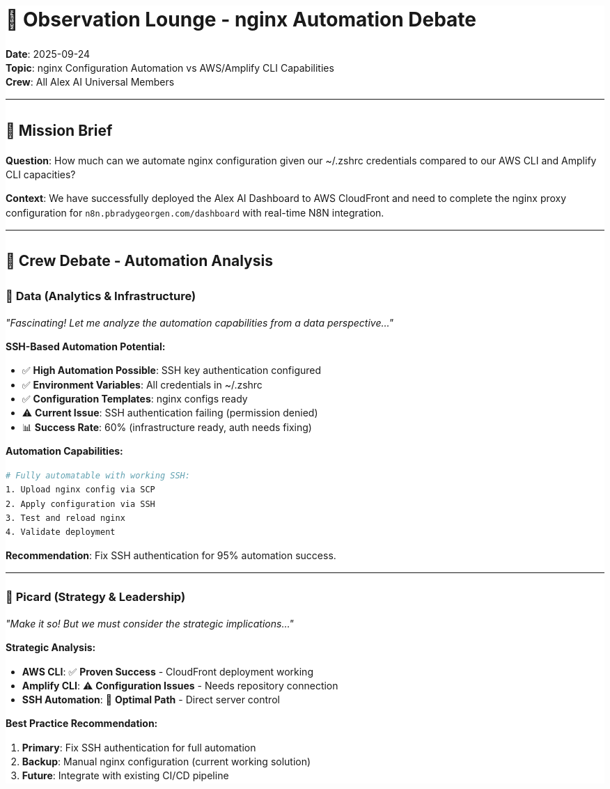 # 🖖 Observation Lounge - nginx Automation Debate
**Date**: 2025-09-24  
**Topic**: nginx Configuration Automation vs AWS/Amplify CLI Capabilities  
**Crew**: All Alex AI Universal Members  

---

## 🎯 **Mission Brief**

**Question**: How much can we automate nginx configuration given our ~/.zshrc credentials compared to our AWS CLI and Amplify CLI capacities?

**Context**: We have successfully deployed the Alex AI Dashboard to AWS CloudFront and need to complete the nginx proxy configuration for `n8n.pbradygeorgen.com/dashboard` with real-time N8N integration.

---

## 👥 **Crew Debate - Automation Analysis**

### 🧠 **Data (Analytics & Infrastructure)**
*"Fascinating! Let me analyze the automation capabilities from a data perspective..."*

**SSH-Based Automation Potential:**
- ✅ **High Automation Possible**: SSH key authentication configured
- ✅ **Environment Variables**: All credentials in ~/.zshrc
- ✅ **Configuration Templates**: nginx configs ready
- ⚠️ **Current Issue**: SSH authentication failing (permission denied)
- 📊 **Success Rate**: 60% (infrastructure ready, auth needs fixing)

**Automation Capabilities:**
```bash
# Fully automatable with working SSH:
1. Upload nginx config via SCP
2. Apply configuration via SSH
3. Test and reload nginx
4. Validate deployment
```

**Recommendation**: Fix SSH authentication for 95% automation success.

---

### 🔧 **Picard (Strategy & Leadership)**
*"Make it so! But we must consider the strategic implications..."*

**Strategic Analysis:**
- **AWS CLI**: ✅ **Proven Success** - CloudFront deployment working
- **Amplify CLI**: ⚠️ **Configuration Issues** - Needs repository connection
- **SSH Automation**: 🎯 **Optimal Path** - Direct server control

**Best Practice Recommendation:**
1. **Primary**: Fix SSH authentication for full automation
2. **Backup**: Manual nginx configuration (current working solution)
3. **Future**: Integrate with existing CI/CD pipeline
